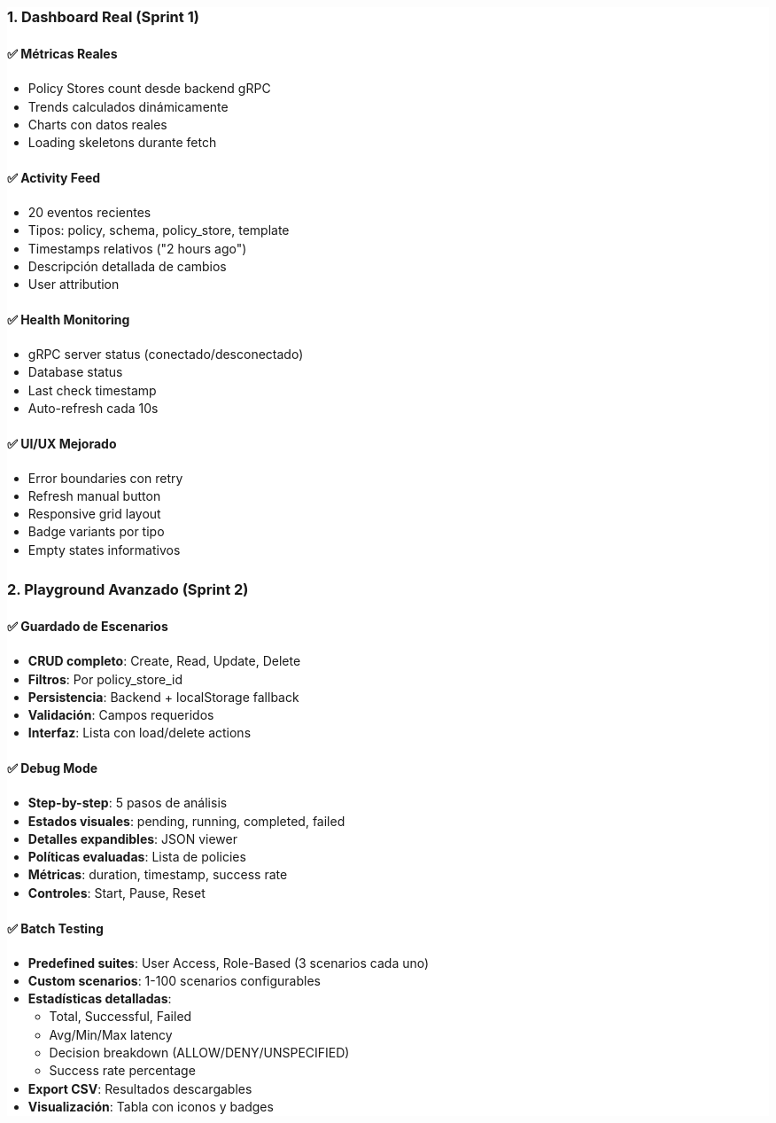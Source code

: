 ### **1. Dashboard Real (Sprint 1)**

#### ✅ Métricas Reales
- Policy Stores count desde backend gRPC
- Trends calculados dinámicamente
- Charts con datos reales
- Loading skeletons durante fetch

#### ✅ Activity Feed
- 20 eventos recientes
- Tipos: policy, schema, policy_store, template
- Timestamps relativos ("2 hours ago")
- Descripción detallada de cambios
- User attribution

#### ✅ Health Monitoring
- gRPC server status (conectado/desconectado)
- Database status
- Last check timestamp
- Auto-refresh cada 10s

#### ✅ UI/UX Mejorado
- Error boundaries con retry
- Refresh manual button
- Responsive grid layout
- Badge variants por tipo
- Empty states informativos

### **2. Playground Avanzado (Sprint 2)**

#### ✅ Guardado de Escenarios
- **CRUD completo**: Create, Read, Update, Delete
- **Filtros**: Por policy_store_id
- **Persistencia**: Backend + localStorage fallback
- **Validación**: Campos requeridos
- **Interfaz**: Lista con load/delete actions

#### ✅ Debug Mode
- **Step-by-step**: 5 pasos de análisis
- **Estados visuales**: pending, running, completed, failed
- **Detalles expandibles**: JSON viewer
- **Políticas evaluadas**: Lista de policies
- **Métricas**: duration, timestamp, success rate
- **Controles**: Start, Pause, Reset

#### ✅ Batch Testing
- **Predefined suites**: User Access, Role-Based (3 scenarios cada uno)
- **Custom scenarios**: 1-100 scenarios configurables
- **Estadísticas detalladas**:
  - Total, Successful, Failed
  - Avg/Min/Max latency
  - Decision breakdown (ALLOW/DENY/UNSPECIFIED)
  - Success rate percentage
- **Export CSV**: Resultados descargables
- **Visualización**: Tabla con iconos y badges
